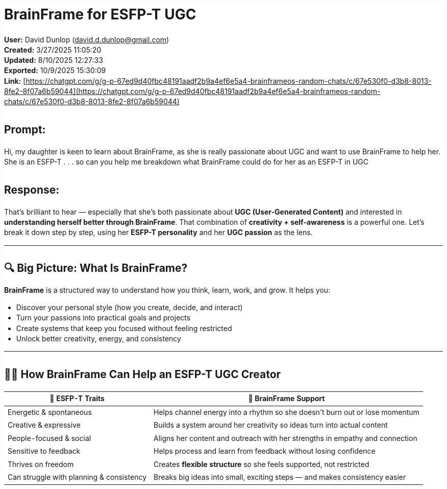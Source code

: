 # BrainFrame for ESFP-T UGC

**User:** David Dunlop (david.d.dunlop@gmail.com)  
**Created:** 3/27/2025 11:05:20  
**Updated:** 8/10/2025 12:27:33  
**Exported:** 10/9/2025 15:30:09  
**Link:** [https://chatgpt.com/g/g-p-67ed9d40fbc48191aadf2b9a4ef6e5a4-brainframeos-random-chats/c/67e530f0-d3b8-8013-8fe2-8f07a6b59044](https://chatgpt.com/g/g-p-67ed9d40fbc48191aadf2b9a4ef6e5a4-brainframeos-random-chats/c/67e530f0-d3b8-8013-8fe2-8f07a6b59044)  

## Prompt:
Hi, my daughter is keen to learn about BrainFrame, as she is really passionate about UGC and want to use BrainFrame to help her. She is an ESFP-T . . . so can you help me breakdown what BrainFrame could do for her as an ESFP-T in UGC

## Response:
That’s brilliant to hear — especially that she’s both passionate about **UGC (User-Generated Content)** and interested in **understanding herself better through BrainFrame**. That combination of **creativity + self-awareness** is a powerful one. Let’s break it down step by step, using her **ESFP-T personality** and her **UGC passion** as the lens.

* * *

🔍 Big Picture: What Is BrainFrame?
-----------------------------------

**BrainFrame** is a structured way to understand how you think, learn, work, and grow. It helps you:

*   Discover your personal style (how you create, decide, and interact)
*   Turn your passions into practical goals and projects
*   Create systems that keep you focused without feeling restricted
*   Unlock better creativity, energy, and consistency

* * *

👩‍🎨 How BrainFrame Can Help an **ESFP-T** UGC Creator
-------------------------------------------------------

| 🔹 ESFP-T Traits | 🔹 BrainFrame Support |
| --- | --- |
| Energetic & spontaneous | Helps channel energy into a rhythm so she doesn't burn out or lose momentum |
| Creative & expressive | Builds a system around her creativity so ideas turn into actual content |
| People-focused & social | Aligns her content and outreach with her strengths in empathy and connection |
| Sensitive to feedback | Helps process and learn from feedback without losing confidence |
| Thrives on freedom | Creates **flexible structure** so she feels supported, not restricted |
| Can struggle with planning & consistency | Breaks big ideas into small, exciting steps — and makes consistency easier |
